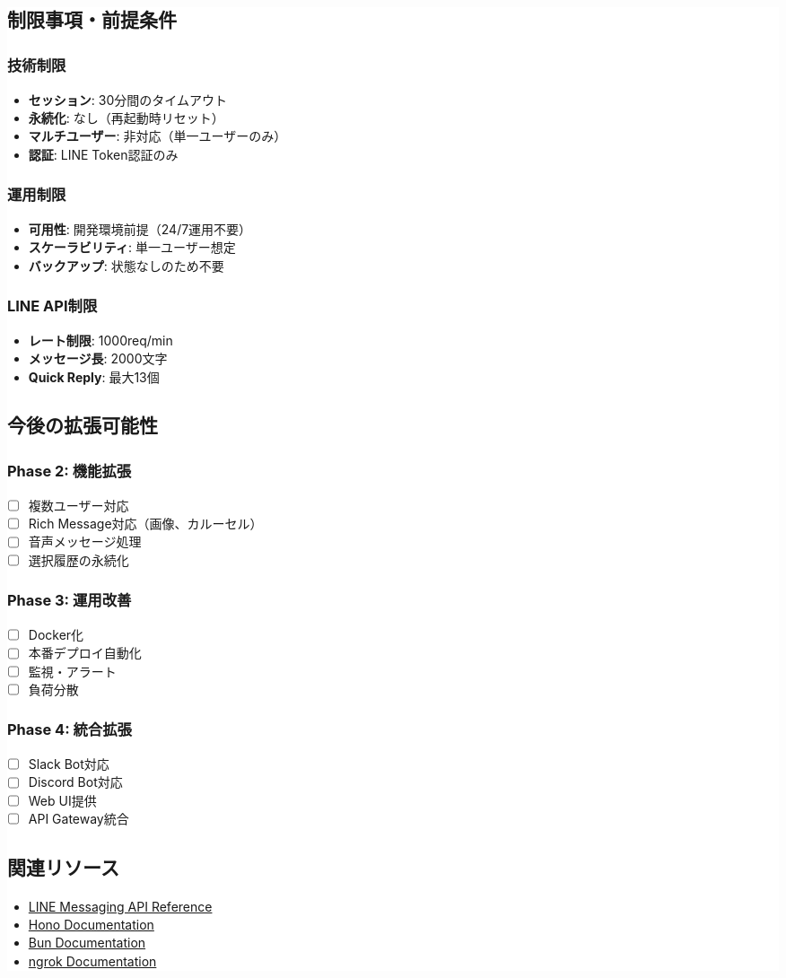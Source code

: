 ## 制限事項・前提条件

### 技術制限
- **セッション**: 30分間のタイムアウト
- **永続化**: なし（再起動時リセット）
- **マルチユーザー**: 非対応（単一ユーザーのみ）
- **認証**: LINE Token認証のみ

### 運用制限  
- **可用性**: 開発環境前提（24/7運用不要）
- **スケーラビリティ**: 単一ユーザー想定
- **バックアップ**: 状態なしのため不要

### LINE API制限
- **レート制限**: 1000req/min
- **メッセージ長**: 2000文字
- **Quick Reply**: 最大13個

## 今後の拡張可能性

### Phase 2: 機能拡張
- [ ] 複数ユーザー対応
- [ ] Rich Message対応（画像、カルーセル）
- [ ] 音声メッセージ処理
- [ ] 選択履歴の永続化

### Phase 3: 運用改善
- [ ] Docker化
- [ ] 本番デプロイ自動化
- [ ] 監視・アラート
- [ ] 負荷分散

### Phase 4: 統合拡張
- [ ] Slack Bot対応
- [ ] Discord Bot対応
- [ ] Web UI提供
- [ ] API Gateway統合

## 関連リソース

- [LINE Messaging API Reference](https://developers.line.biz/en/reference/messaging-api/)
- [Hono Documentation](https://hono.dev/)
- [Bun Documentation](https://bun.sh/docs)
- [ngrok Documentation](https://ngrok.com/docs)